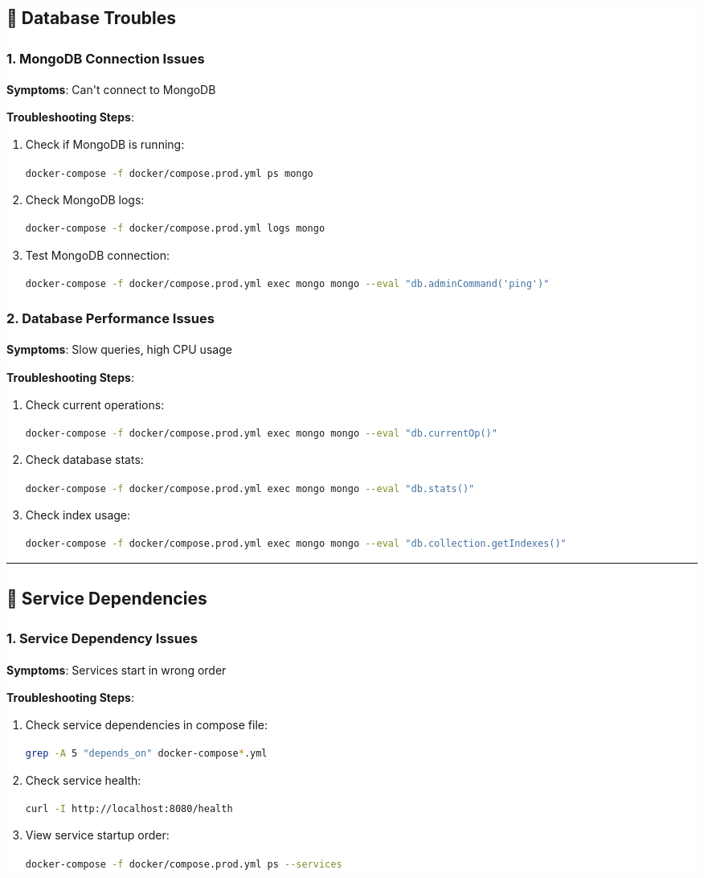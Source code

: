 ## 💾 Database Troubles

### 1. MongoDB Connection Issues
**Symptoms**: Can't connect to MongoDB

**Troubleshooting Steps**:
1. Check if MongoDB is running:
   ```bash
   docker-compose -f docker/compose.prod.yml ps mongo
   ```
2. Check MongoDB logs:
   ```bash
   docker-compose -f docker/compose.prod.yml logs mongo
   ```
3. Test MongoDB connection:
   ```bash
   docker-compose -f docker/compose.prod.yml exec mongo mongo --eval "db.adminCommand('ping')"
   ```

### 2. Database Performance Issues
**Symptoms**: Slow queries, high CPU usage

**Troubleshooting Steps**:
1. Check current operations:
   ```bash
   docker-compose -f docker/compose.prod.yml exec mongo mongo --eval "db.currentOp()"
   ```
2. Check database stats:
   ```bash
   docker-compose -f docker/compose.prod.yml exec mongo mongo --eval "db.stats()"
   ```
3. Check index usage:
   ```bash
   docker-compose -f docker/compose.prod.yml exec mongo mongo --eval "db.collection.getIndexes()"
   ```

---

## 🔌 Service Dependencies

### 1. Service Dependency Issues
**Symptoms**: Services start in wrong order

**Troubleshooting Steps**:
1. Check service dependencies in compose file:
   ```bash
   grep -A 5 "depends_on" docker-compose*.yml
   ```
2. Check service health:
   ```bash
   curl -I http://localhost:8080/health
   ```
3. View service startup order:
   ```bash
   docker-compose -f docker/compose.prod.yml ps --services
   ```

